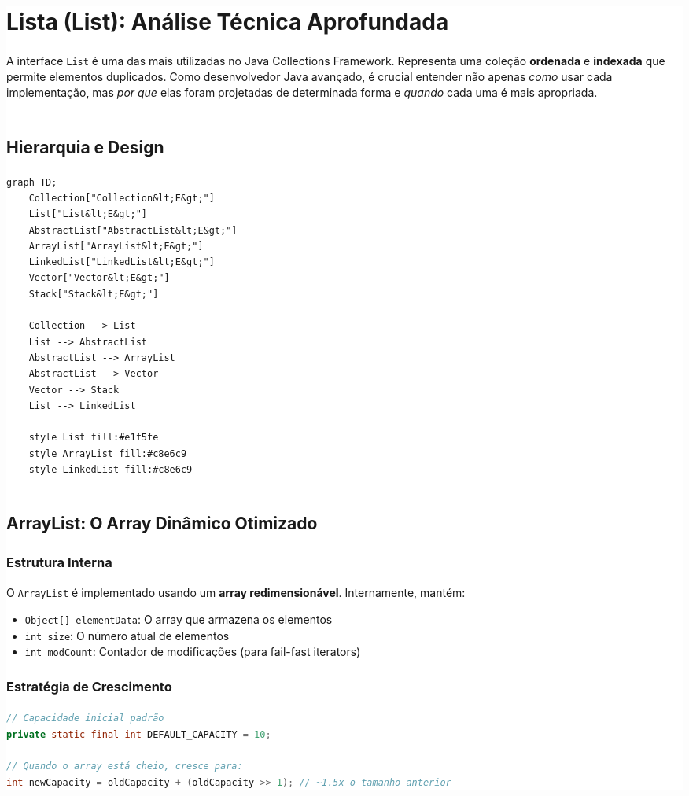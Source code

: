 # Lista (List): Análise Técnica Aprofundada

A interface `List` é uma das mais utilizadas no Java Collections Framework. Representa uma coleção **ordenada** e **indexada** que permite elementos duplicados. Como desenvolvedor Java avançado, é crucial entender não apenas *como* usar cada implementação, mas *por que* elas foram projetadas de determinada forma e *quando* cada uma é mais apropriada.

---

## Hierarquia e Design

```mermaid
graph TD;
    Collection["Collection&lt;E&gt;"]
    List["List&lt;E&gt;"]
    AbstractList["AbstractList&lt;E&gt;"]
    ArrayList["ArrayList&lt;E&gt;"]
    LinkedList["LinkedList&lt;E&gt;"]
    Vector["Vector&lt;E&gt;"]
    Stack["Stack&lt;E&gt;"]
    
    Collection --> List
    List --> AbstractList
    AbstractList --> ArrayList
    AbstractList --> Vector
    Vector --> Stack
    List --> LinkedList
    
    style List fill:#e1f5fe
    style ArrayList fill:#c8e6c9
    style LinkedList fill:#c8e6c9
```

---

## ArrayList: O Array Dinâmico Otimizado

### Estrutura Interna
O `ArrayList` é implementado usando um **array redimensionável**. Internamente, mantém:
- `Object[] elementData`: O array que armazena os elementos
- `int size`: O número atual de elementos
- `int modCount`: Contador de modificações (para fail-fast iterators)

### Estratégia de Crescimento
```java
// Capacidade inicial padrão
private static final int DEFAULT_CAPACITY = 10;

// Quando o array está cheio, cresce para:
int newCapacity = oldCapacity + (oldCapacity >> 1); // ~1.5x o tamanho anterior
```
